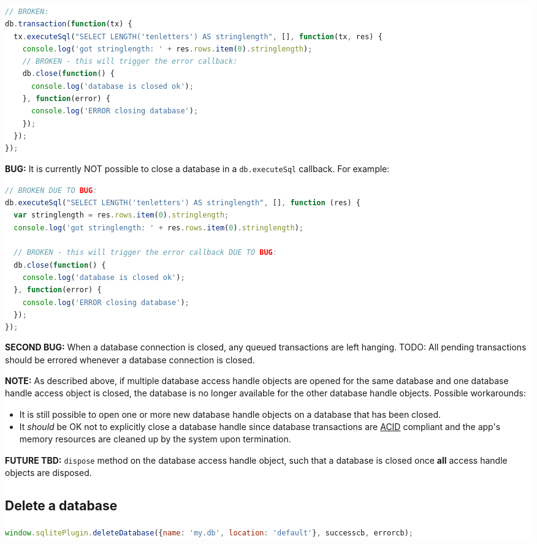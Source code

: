 ```Javascript
// BROKEN:
db.transaction(function(tx) {
  tx.executeSql("SELECT LENGTH('tenletters') AS stringlength", [], function(tx, res) {
    console.log('got stringlength: ' + res.rows.item(0).stringlength);
    // BROKEN - this will trigger the error callback:
    db.close(function() {
      console.log('database is closed ok');
    }, function(error) {
      console.log('ERROR closing database');
    });
  });
});
```

**BUG:** It is currently NOT possible to close a database in a `db.executeSql` callback. For example:

```Javascript
// BROKEN DUE TO BUG:
db.executeSql("SELECT LENGTH('tenletters') AS stringlength", [], function (res) {
  var stringlength = res.rows.item(0).stringlength;
  console.log('got stringlength: ' + res.rows.item(0).stringlength);

  // BROKEN - this will trigger the error callback DUE TO BUG:
  db.close(function() {
    console.log('database is closed ok');
  }, function(error) {
    console.log('ERROR closing database');
  });
});
```

**SECOND BUG:** When a database connection is closed, any queued transactions are left hanging. TODO: All pending transactions should be errored whenever a database connection is closed.

**NOTE:** As described above, if multiple database access handle objects are opened for the same database and one database handle access object is closed, the database is no longer available for the other database handle objects. Possible workarounds:
- It is still possible to open one or more new database handle objects on a database that has been closed.
- It *should* be OK not to explicitly close a database handle since database transactions are [ACID](https://en.wikipedia.org/wiki/ACID) compliant and the app's memory resources are cleaned up by the system upon termination.

**FUTURE TBD:** `dispose` method on the database access handle object, such that a database is closed once **all** access handle objects are disposed.



## Delete a database

```js
window.sqlitePlugin.deleteDatabase({name: 'my.db', location: 'default'}, successcb, errorcb);
```
